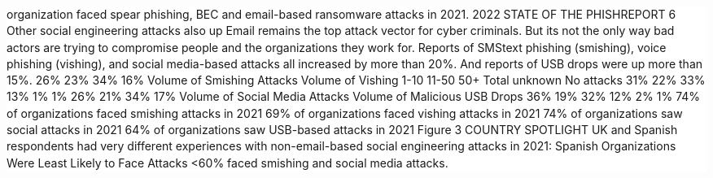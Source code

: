 organization faced spear phishing, BEC and 
email\-based ransomware attacks in 2021\.
2022 STATE OF THE PHISHREPORT
6
Other social engineering attacks also up
Email remains the top attack vector for cyber criminals. But its not the only way 
bad actors are trying to compromise people and the organizations they work 
for. Reports of SMStext phishing (smishing), voice phishing (vishing), and social 
media\-based attacks all increased by more than 20%. And reports of USB drops 
were up more than 15%.
26%
23%
34%
16%
Volume of Smishing Attacks
Volume of Vishing
1\-10
11\-50
50\+
Total unknown
No attacks
31%
22%
33%
13%
1%
1%
26%
21%
34%
17%
Volume of Social Media Attacks
Volume of Malicious USB Drops
36%
19%
32%
12%
2%
1%
74%
of organizations 
faced smishing 
attacks in 2021
69%
of organizations 
faced vishing 
attacks in 2021
74%
of organizations 
saw social attacks 
in 2021
64%
of organizations 
saw USB\-based 
attacks in 2021
Figure 3
COUNTRY SPOTLIGHT
UK and Spanish respondents had very 
different experiences with non\-email\-based 
social engineering attacks in 2021:
Spanish Organizations Were 
Least Likely to Face Attacks
\<60%
faced smishing and social media attacks.